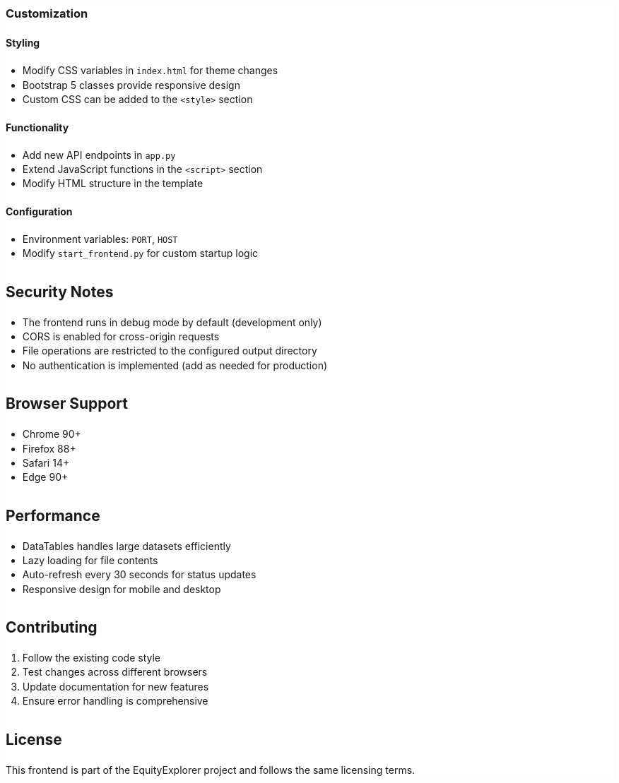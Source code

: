 ### Customization

#### Styling
- Modify CSS variables in `index.html` for theme changes
- Bootstrap 5 classes provide responsive design
- Custom CSS can be added to the `<style>` section

#### Functionality
- Add new API endpoints in `app.py`
- Extend JavaScript functions in the `<script>` section
- Modify HTML structure in the template

#### Configuration
- Environment variables: `PORT`, `HOST`
- Modify `start_frontend.py` for custom startup logic

## Security Notes

- The frontend runs in debug mode by default (development only)
- CORS is enabled for cross-origin requests
- File operations are restricted to the configured output directory
- No authentication is implemented (add as needed for production)

## Browser Support

- Chrome 90+
- Firefox 88+
- Safari 14+
- Edge 90+

## Performance

- DataTables handles large datasets efficiently
- Lazy loading for file contents
- Auto-refresh every 30 seconds for status updates
- Responsive design for mobile and desktop

## Contributing

1. Follow the existing code style
2. Test changes across different browsers
3. Update documentation for new features
4. Ensure error handling is comprehensive

## License

This frontend is part of the EquityExplorer project and follows the same licensing terms. 